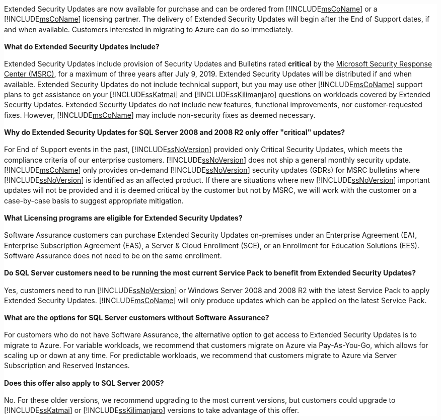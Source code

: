 Extended Security Updates are now available for purchase and can be ordered from [!INCLUDE[msCoName](../../includes/msconame-md.md)] or a [!INCLUDE[msCoName](../../includes/msconame-md.md)] licensing partner. The delivery of Extended Security Updates will begin after the End of Support dates, if and when available. Customers interested in migrating to Azure can do so immediately. 

**What do Extended Security Updates include?** 

Extended Security Updates include provision of Security Updates and Bulletins rated **critical** by the [Microsoft Security Response Center (MSRC)](https://portal.msrc.microsoft.com/), for a maximum of three years after July 9, 2019. Extended Security Updates will be distributed if and when available. Extended Security Updates do not include technical support, but you may use other [!INCLUDE[msCoName](../../includes/msconame-md.md)] support plans to get assistance on your [!INCLUDE[ssKatmai](../../includes/ssKatmai-md.md)] and [!INCLUDE[ssKilimanjaro](../../includes/ssKilimanjaro-md.md)] questions on workloads covered by Extended Security Updates. Extended Security Updates do not include new features, functional improvements, nor customer-requested fixes. However, [!INCLUDE[msCoName](../../includes/msconame-md.md)] may include non-security fixes as deemed necessary.

**Why do Extended Security Updates for SQL Server 2008 and 2008 R2 only offer "critical" updates?**

For End of Support events in the past, [!INCLUDE[ssNoVersion](../../includes/ssnoversion-md.md)] provided only Critical Security Updates, which meets the compliance criteria of our enterprise customers. [!INCLUDE[ssNoVersion](../../includes/ssnoversion-md.md)] does not ship a general monthly security update. [!INCLUDE[msCoName](../../includes/msconame-md.md)] only provides on-demand [!INCLUDE[ssNoVersion](../../includes/ssnoversion-md.md)] security updates (GDRs) for MSRC bulletins where [!INCLUDE[ssNoVersion](../../includes/ssnoversion-md.md)] is identified as an affected product.
If there are situations where new [!INCLUDE[ssNoVersion](../../includes/ssnoversion-md.md)] important updates will not be provided and it is deemed critical by the customer but not by MSRC, we will work with the customer on a case-by-case basis to suggest appropriate mitigation.

**What Licensing programs are eligible for Extended Security Updates?**

Software Assurance customers can purchase Extended Security Updates on-premises under an Enterprise Agreement (EA), Enterprise Subscription Agreement (EAS), a Server & Cloud Enrollment (SCE), or an Enrollment for Education Solutions (EES). Software Assurance does not need to be on the same enrollment.

**Do SQL Server customers need to be running the most current Service Pack to benefit from Extended Security Updates?**

Yes, customers need to run [!INCLUDE[ssNoVersion](../../includes/ssnoversion-md.md)] or Windows Server 2008 and 2008 R2 with the latest Service Pack to apply Extended Security Updates. [!INCLUDE[msCoName](../../includes/msconame-md.md)] will only produce updates which can be applied on the latest Service Pack.

**What are the options for SQL Server customers without Software Assurance?** 

For customers who do not have Software Assurance, the alternative option to get access to Extended Security Updates is to migrate to Azure. For variable workloads, we recommend that customers migrate on Azure via Pay-As-You-Go, which allows for scaling up or down at any time. For predictable workloads, we recommend that customers migrate to Azure via Server Subscription and Reserved Instances.
  
**Does this offer also apply to SQL Server 2005?**

No. For these older versions, we recommend upgrading to the most current versions, but customers could upgrade to [!INCLUDE[ssKatmai](../../includes/ssKatmai-md.md)] or [!INCLUDE[ssKilimanjaro](../../includes/ssKilimanjaro-md.md)] versions to take advantage of this offer.
